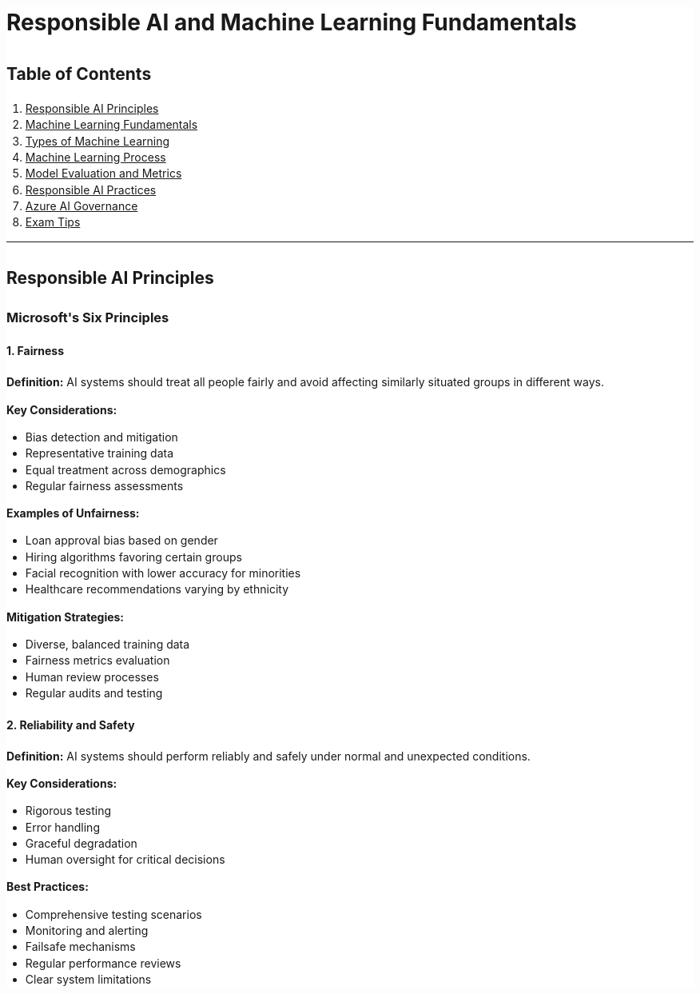 # Responsible AI and Machine Learning Fundamentals

## Table of Contents
1. [Responsible AI Principles](#responsible-ai-principles)
2. [Machine Learning Fundamentals](#machine-learning-fundamentals)
3. [Types of Machine Learning](#types-of-machine-learning)
4. [Machine Learning Process](#machine-learning-process)
5. [Model Evaluation and Metrics](#model-evaluation-and-metrics)
6. [Responsible AI Practices](#responsible-ai-practices)
7. [Azure AI Governance](#azure-ai-governance)
8. [Exam Tips](#exam-tips)

---

## Responsible AI Principles

### Microsoft's Six Principles

#### 1. Fairness
**Definition:** AI systems should treat all people fairly and avoid affecting similarly situated groups in different ways.

**Key Considerations:**
- Bias detection and mitigation
- Representative training data
- Equal treatment across demographics
- Regular fairness assessments

**Examples of Unfairness:**
- Loan approval bias based on gender
- Hiring algorithms favoring certain groups
- Facial recognition with lower accuracy for minorities
- Healthcare recommendations varying by ethnicity

**Mitigation Strategies:**
- Diverse, balanced training data
- Fairness metrics evaluation
- Human review processes
- Regular audits and testing

#### 2. Reliability and Safety
**Definition:** AI systems should perform reliably and safely under normal and unexpected conditions.

**Key Considerations:**
- Rigorous testing
- Error handling
- Graceful degradation
- Human oversight for critical decisions

**Best Practices:**
- Comprehensive testing scenarios
- Monitoring and alerting
- Failsafe mechanisms
- Regular performance reviews
- Clear system limitations

